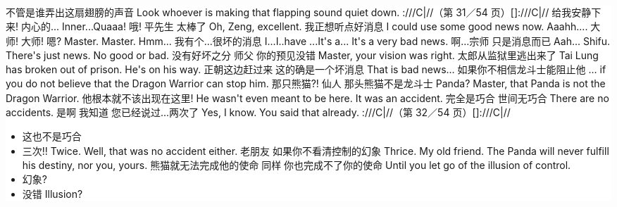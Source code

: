 不管是谁弄出这扇翅膀的声音 
Look whoever is making that 
flapping sound quiet down. 
:///C|//（第 31／54 页）[]:///C|//
给我安静下来! 
内心的... 
Inner...Quaaa! 
哦! 平先生 太棒了 
Oh, Zeng, excellent. 
我正想听点好消息 
I could use some good news now. 
Aaahh.... 
大师! 大师! 
嗯? 
Master. Master. 
Hmm... 
我有个...很坏的消息 
I...I..have ...It's a... 
It's a very bad news. 
啊...宗师 只是消息而已 
Aah... Shifu. There's just news. 
No good or bad. 
没有好坏之分 
师父 你的预见没错 
Master, your vision was right. 
太郎从监狱里逃出来了 
Tai Lung has broken out of prison. 
He's on his way. 
正朝这边赶过来 
这的确是一个坏消息 
That is bad news... 
如果你不相信龙斗士能阻止他 
... if you do not believe that 
the Dragon Warrior can stop him. 
那只熊猫?! 
仙人 那头熊猫不是龙斗士 
Panda? Master, that Panda 
is not the Dragon Warrior. 
他根本就不该出现在这里! 
He wasn't even meant to be here. 
It was an accident. 
完全是巧合 
世间无巧合 
There are no accidents. 
是啊 我知道 您已经说过...两次了 
Yes, I know. 
You said that already. 
:///C|//（第 32／54 页）[]:///C|//
- 这也不是巧合 
- 三次!! 
Twice. 
Well, that was no accident either. 
老朋友 如果你不看清控制的幻象 
Thrice. 
My old friend. 
The Panda will never fulfill 
his destiny, nor you, yours. 
熊猫就无法完成他的使命 
同样 你也完成不了你的使命 
Until you let go of the 
illusion of control. 
- 幻象? 
- 没错 
Illusion? 